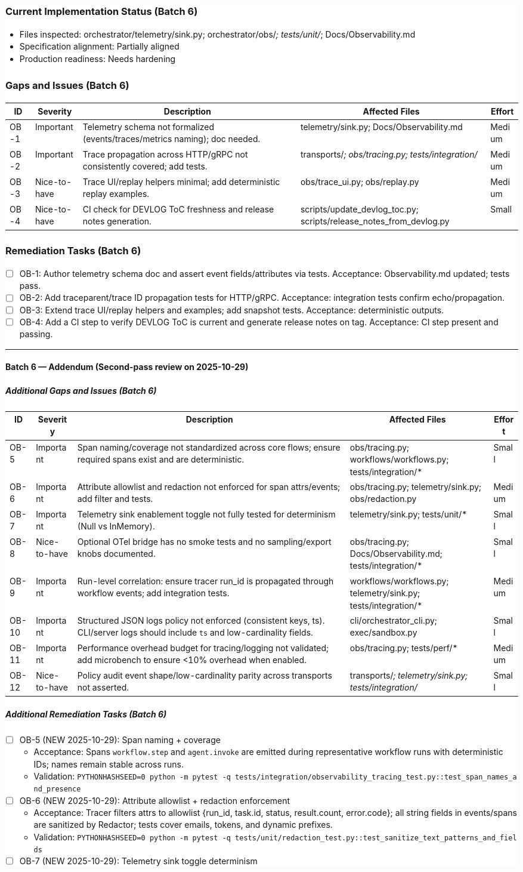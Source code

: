 ### Current Implementation Status (Batch 6)
- Files inspected: orchestrator/telemetry/sink.py; orchestrator/obs/*; tests/unit/*; Docs/Observability.md
- Specification alignment: Partially aligned
- Production readiness: Needs hardening

### Gaps and Issues (Batch 6)


| ID | Severity | Description | Affected Files | Effort |
|----|----------|-------------|----------------|--------|
| OB-1 | Important | Telemetry schema not formalized (events/traces/metrics naming); doc needed. | telemetry/sink.py; Docs/Observability.md | Medium |
| OB-2 | Important | Trace propagation across HTTP/gRPC not consistently covered; add tests. | transports/*; obs/tracing.py; tests/integration/* | Medium |
| OB-3 | Nice-to-have | Trace UI/replay helpers minimal; add deterministic replay examples. | obs/trace_ui.py; obs/replay.py | Medium |
| OB-4 | Nice-to-have | CI check for DEVLOG ToC freshness and release notes generation. | scripts/update_devlog_toc.py; scripts/release_notes_from_devlog.py | Small |

### Remediation Tasks (Batch 6)
- [ ] OB-1: Author telemetry schema doc and assert event fields/attributes via tests. Acceptance: Observability.md updated; tests pass.
- [ ] OB-2: Add traceparent/trace ID propagation tests for HTTP/gRPC. Acceptance: integration tests confirm echo/propagation.
- [ ] OB-3: Extend trace UI/replay helpers and examples; add snapshot tests. Acceptance: deterministic outputs.
- [ ] OB-4: Add a CI step to verify DEVLOG ToC is current and generate release notes on tag. Acceptance: CI step present and passing.

---

#### Batch 6 — Addendum (Second-pass review on 2025-10-29)

##### Additional Gaps and Issues (Batch 6)

| ID | Severity | Description | Affected Files | Effort |
|----|----------|-------------|----------------|--------|
| OB-5 | Important | Span naming/coverage not standardized across core flows; ensure required spans exist and are deterministic. | obs/tracing.py; workflows/workflows.py; tests/integration/* | Small |
| OB-6 | Important | Attribute allowlist and redaction not enforced for span attrs/events; add filter and tests. | obs/tracing.py; telemetry/sink.py; obs/redaction.py | Medium |
| OB-7 | Important | Telemetry sink enablement toggle not fully tested for determinism (Null vs InMemory). | telemetry/sink.py; tests/unit/* | Small |
| OB-8 | Nice-to-have | Optional OTel bridge has no smoke tests and no sampling/export knobs documented. | obs/tracing.py; Docs/Observability.md; tests/integration/* | Small |
| OB-9 | Important | Run-level correlation: ensure tracer run_id is propagated through workflow events; add integration tests. | workflows/workflows.py; telemetry/sink.py; tests/integration/* | Medium |
| OB-10 | Important | Structured JSON logs policy not enforced (consistent keys, ts). CLI/server logs should include `ts` and low-cardinality fields. | cli/orchestrator_cli.py; exec/sandbox.py | Small |
| OB-11 | Important | Performance overhead budget for tracing/logging not validated; add microbench to ensure <10% overhead when enabled. | obs/tracing.py; tests/perf/* | Medium |
| OB-12 | Nice-to-have | Policy audit event shape/low-cardinality parity across transports not asserted. | transports/*; telemetry/sink.py; tests/integration/* | Small |

##### Additional Remediation Tasks (Batch 6)
- [ ] OB-5 (NEW 2025-10-29): Span naming + coverage
  - Acceptance: Spans `workflow.step` and `agent.invoke` are emitted during representative workflow runs with deterministic IDs; names remain stable across runs.
  - Validation: `PYTHONHASHSEED=0 python -m pytest -q tests/integration/observability_tracing_test.py::test_span_names_and_presence`
- [ ] OB-6 (NEW 2025-10-29): Attribute allowlist + redaction enforcement
  - Acceptance: Tracer filters attrs to allowlist {run_id, task.id, status, result.count, error.code}; all string fields in events/spans are sanitized by Redactor; tests cover emails, tokens, and dynamic prefixes.
  - Validation: `PYTHONHASHSEED=0 python -m pytest -q tests/unit/redaction_test.py::test_sanitize_text_patterns_and_fields`
- [ ] OB-7 (NEW 2025-10-29): Telemetry sink toggle determinism
